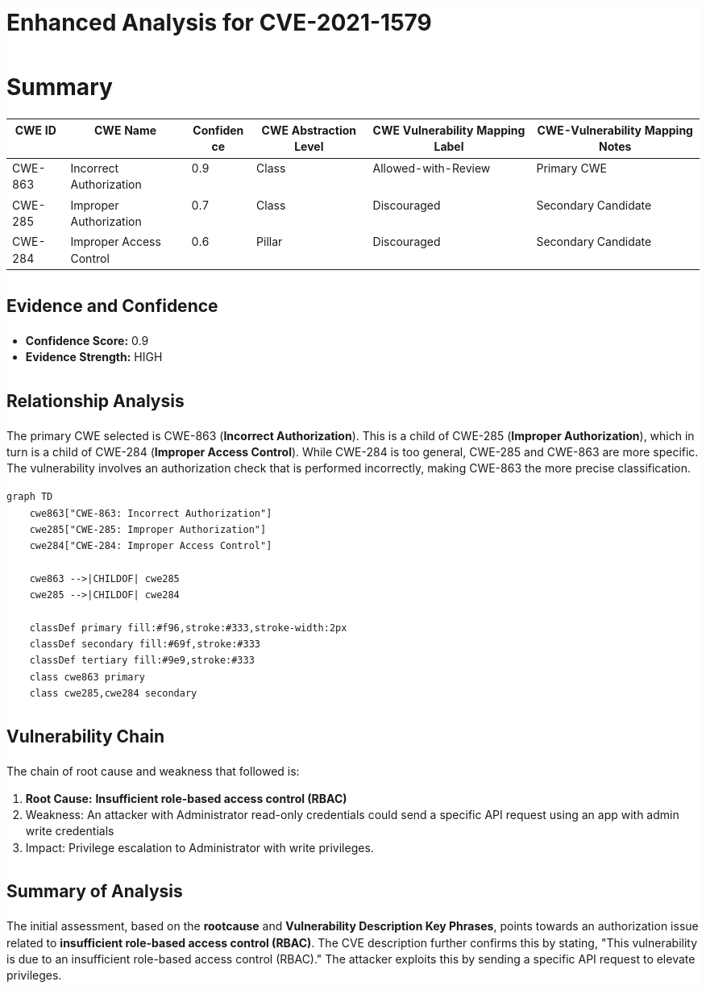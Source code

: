 # Enhanced Analysis for CVE-2021-1579

# Summary
| CWE ID | CWE Name | Confidence | CWE Abstraction Level | CWE Vulnerability Mapping Label | CWE-Vulnerability Mapping Notes |
|---|---|---|---|---|---|
| CWE-863 | Incorrect Authorization | 0.9 | Class | Allowed-with-Review | Primary CWE |
| CWE-285 | Improper Authorization | 0.7 | Class | Discouraged | Secondary Candidate |
| CWE-284 | Improper Access Control | 0.6 | Pillar | Discouraged | Secondary Candidate |

## Evidence and Confidence

*   **Confidence Score:** 0.9
*   **Evidence Strength:** HIGH

## Relationship Analysis
The primary CWE selected is CWE-863 (**Incorrect Authorization**). This is a child of CWE-285 (**Improper Authorization**), which in turn is a child of CWE-284 (**Improper Access Control**). While CWE-284 is too general, CWE-285 and CWE-863 are more specific. The vulnerability involves an authorization check that is performed incorrectly, making CWE-863 the more precise classification.

```mermaid
graph TD
    cwe863["CWE-863: Incorrect Authorization"]
    cwe285["CWE-285: Improper Authorization"]
    cwe284["CWE-284: Improper Access Control"]
    
    cwe863 -->|CHILDOF| cwe285
    cwe285 -->|CHILDOF| cwe284
    
    classDef primary fill:#f96,stroke:#333,stroke-width:2px
    classDef secondary fill:#69f,stroke:#333
    classDef tertiary fill:#9e9,stroke:#333
    class cwe863 primary
    class cwe285,cwe284 secondary
```

## Vulnerability Chain
The chain of root cause and weakness that followed is:
1.  **Root Cause:** **Insufficient role-based access control (RBAC)**
2.  Weakness: An attacker with Administrator read-only credentials could send a specific API request using an app with admin write credentials
3.  Impact: Privilege escalation to Administrator with write privileges.

## Summary of Analysis
The initial assessment, based on the **rootcause** and **Vulnerability Description Key Phrases**, points towards an authorization issue related to **insufficient role-based access control (RBAC)**. The CVE description further confirms this by stating, "This vulnerability is due to an insufficient role-based access control (RBAC)." The attacker exploits this by sending a specific API request to elevate privileges.
